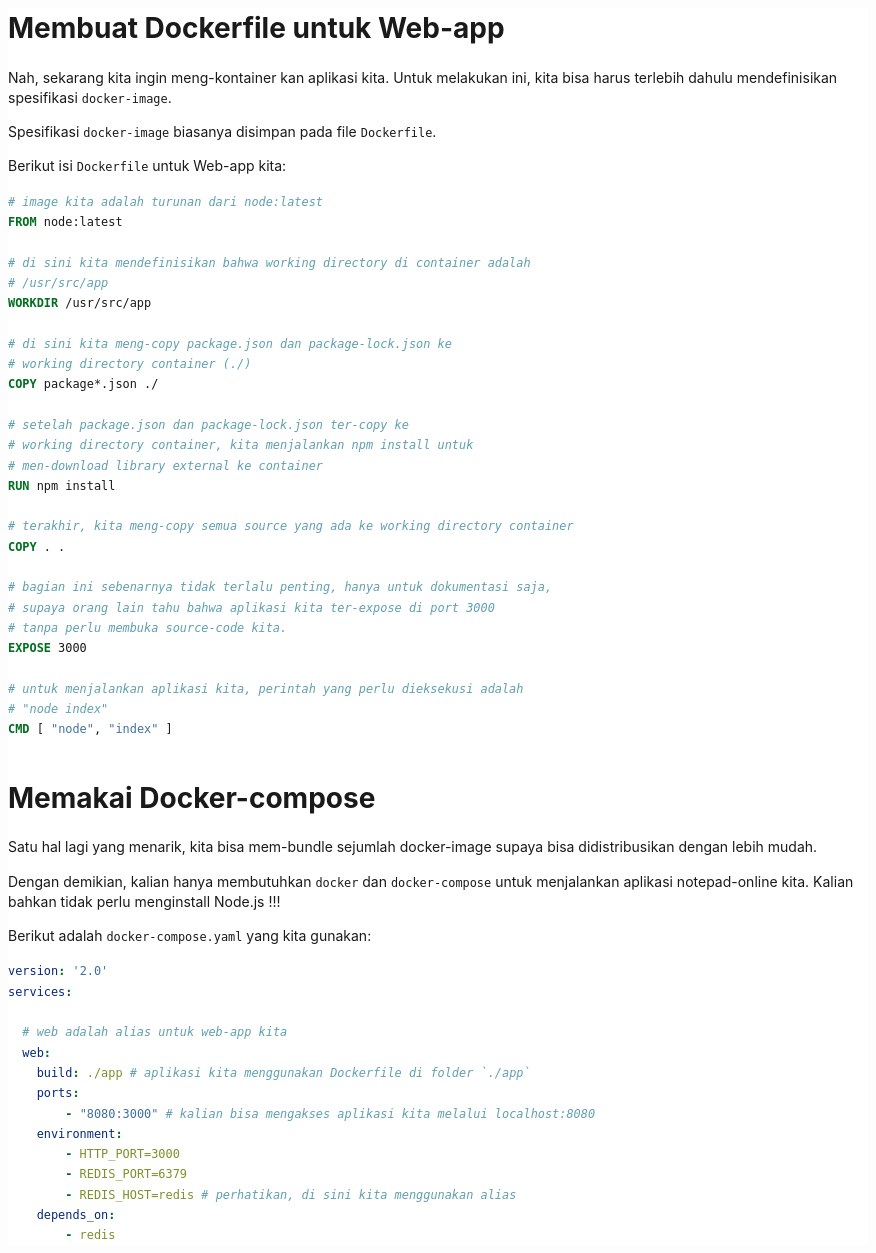 # Membuat Dockerfile untuk Web-app

Nah, sekarang kita ingin meng-kontainer kan aplikasi kita. Untuk melakukan ini, kita bisa harus terlebih dahulu mendefinisikan spesifikasi `docker-image`.

Spesifikasi `docker-image` biasanya disimpan pada file `Dockerfile`.

Berikut isi `Dockerfile` untuk Web-app kita:

```dockerfile
# image kita adalah turunan dari node:latest
FROM node:latest

# di sini kita mendefinisikan bahwa working directory di container adalah 
# /usr/src/app
WORKDIR /usr/src/app

# di sini kita meng-copy package.json dan package-lock.json ke 
# working directory container (./)
COPY package*.json ./

# setelah package.json dan package-lock.json ter-copy ke 
# working directory container, kita menjalankan npm install untuk 
# men-download library external ke container
RUN npm install

# terakhir, kita meng-copy semua source yang ada ke working directory container
COPY . .

# bagian ini sebenarnya tidak terlalu penting, hanya untuk dokumentasi saja, 
# supaya orang lain tahu bahwa aplikasi kita ter-expose di port 3000 
# tanpa perlu membuka source-code kita.
EXPOSE 3000

# untuk menjalankan aplikasi kita, perintah yang perlu dieksekusi adalah 
# "node index"
CMD [ "node", "index" ]
```

# Memakai Docker-compose

Satu hal lagi yang menarik, kita bisa mem-bundle sejumlah docker-image supaya bisa didistribusikan dengan lebih mudah.

Dengan demikian, kalian hanya membutuhkan `docker` dan `docker-compose` untuk menjalankan aplikasi notepad-online kita. Kalian bahkan tidak perlu menginstall Node.js !!!

Berikut adalah `docker-compose.yaml` yang kita gunakan:

```yaml
version: '2.0'
services:

  # web adalah alias untuk web-app kita
  web:
    build: ./app # aplikasi kita menggunakan Dockerfile di folder `./app`
    ports:
        - "8080:3000" # kalian bisa mengakses aplikasi kita melalui localhost:8080
    environment:
        - HTTP_PORT=3000
        - REDIS_PORT=6379
        - REDIS_HOST=redis # perhatikan, di sini kita menggunakan alias
    depends_on:
        - redis

```